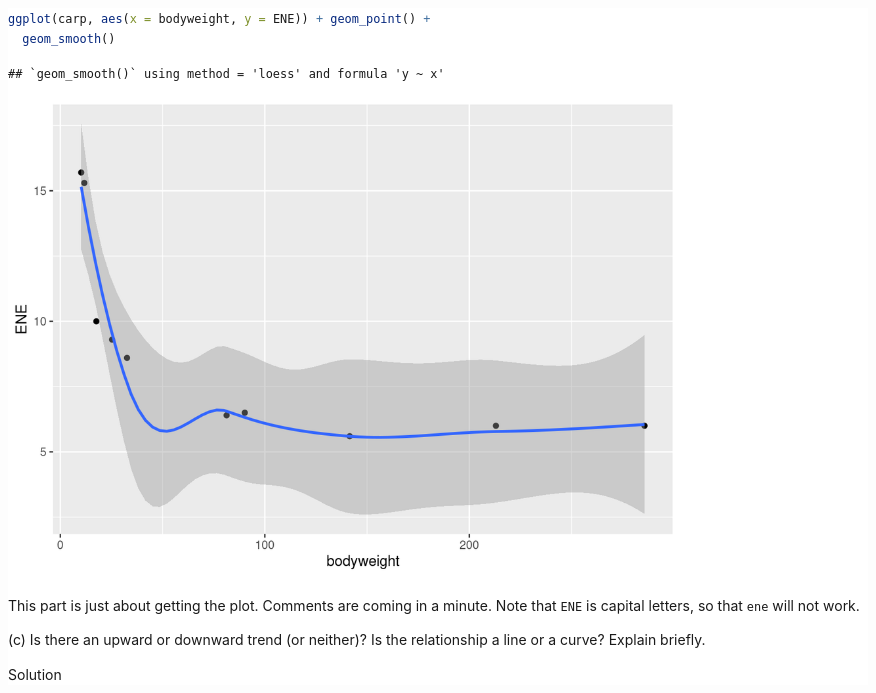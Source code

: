 

```r
ggplot(carp, aes(x = bodyweight, y = ENE)) + geom_point() +
  geom_smooth()
```

```
## `geom_smooth()` using method = 'loess' and formula 'y ~ x'
```

<img src="12-regression_files/figure-html/unnamed-chunk-44-1.png" width="672"  />

 

This part is just about getting the plot. Comments are coming in a
minute. Note that `ENE` is capital letters, so that
`ene` will not work.



(c) Is there an upward or downward trend (or neither)? Is the
relationship a line or a curve? Explain briefly.


Solution

